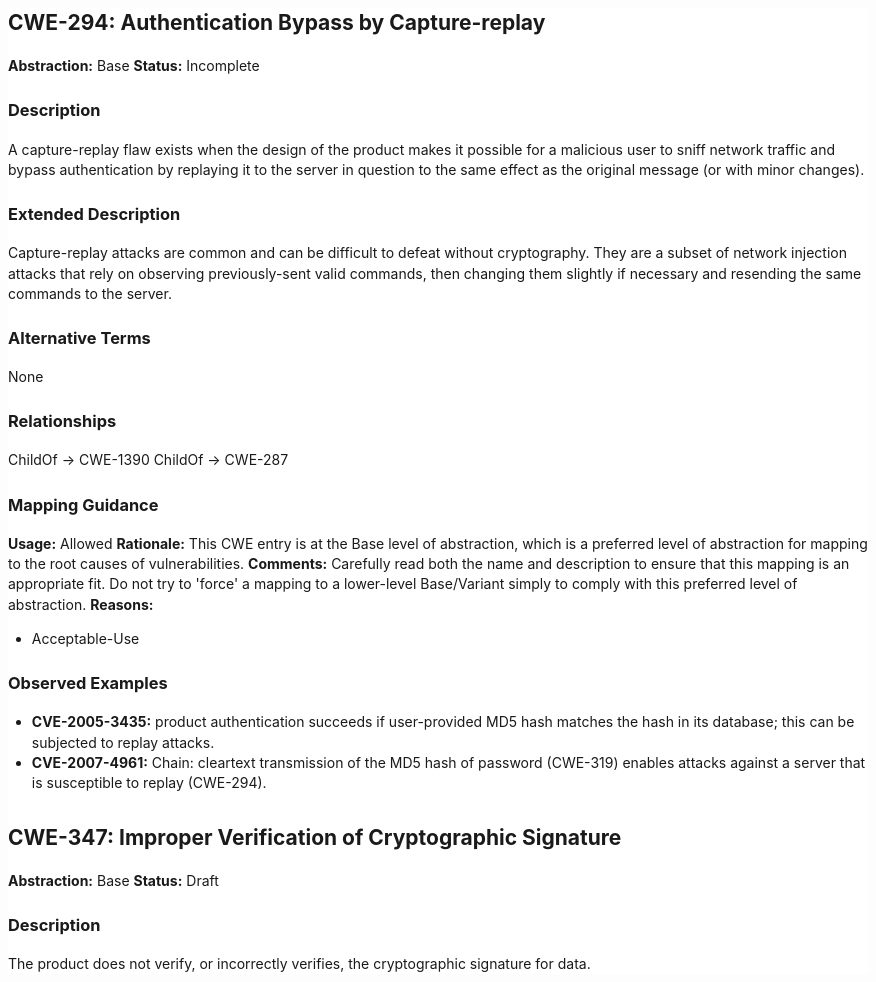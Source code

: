 




## CWE-294: Authentication Bypass by Capture-replay
**Abstraction:** Base
**Status:** Incomplete

### Description
A capture-replay flaw exists when the design of the product makes it possible for a malicious user to sniff network traffic and bypass authentication by replaying it to the server in question to the same effect as the original message (or with minor changes).

### Extended Description
Capture-replay attacks are common and can be difficult to defeat without cryptography. They are a subset of network injection attacks that rely on observing previously-sent valid commands, then changing them slightly if necessary and resending the same commands to the server.

### Alternative Terms
None

### Relationships
ChildOf -> CWE-1390
ChildOf -> CWE-287

### Mapping Guidance
**Usage:** Allowed
**Rationale:** This CWE entry is at the Base level of abstraction, which is a preferred level of abstraction for mapping to the root causes of vulnerabilities.
**Comments:** Carefully read both the name and description to ensure that this mapping is an appropriate fit. Do not try to 'force' a mapping to a lower-level Base/Variant simply to comply with this preferred level of abstraction.
**Reasons:**
- Acceptable-Use



### Observed Examples
- **CVE-2005-3435:** product authentication succeeds if user-provided MD5 hash matches the hash in its database; this can be subjected to replay attacks.
- **CVE-2007-4961:** Chain: cleartext transmission of the MD5 hash of password (CWE-319) enables attacks against a server that is susceptible to replay (CWE-294).




## CWE-347: Improper Verification of Cryptographic Signature
**Abstraction:** Base
**Status:** Draft

### Description
The product does not verify, or incorrectly verifies, the cryptographic signature for data.
